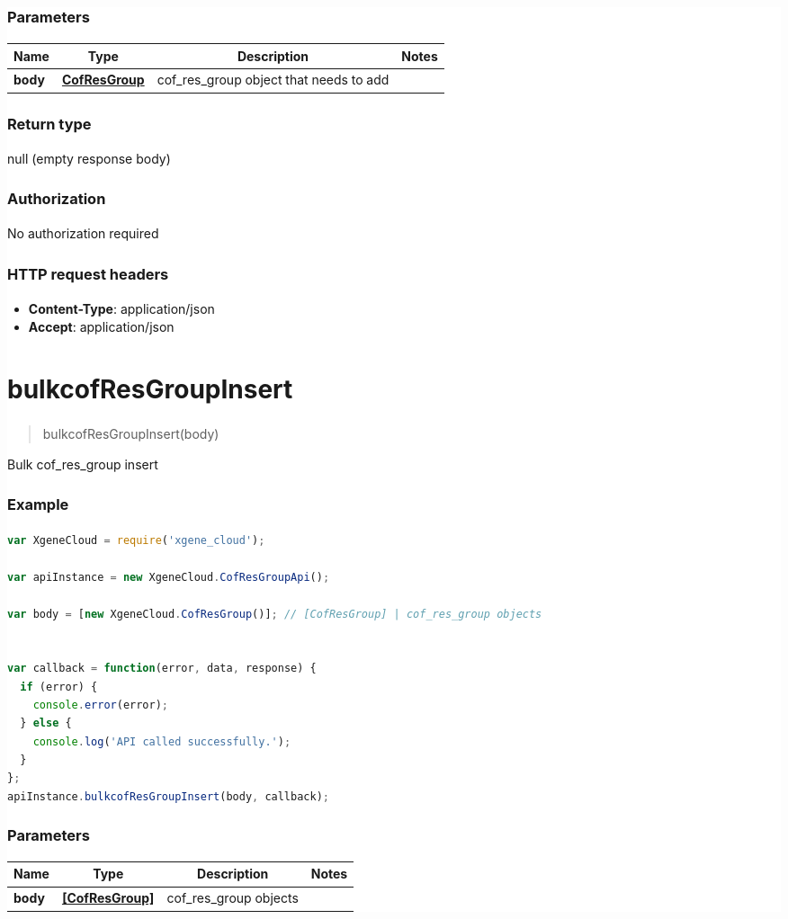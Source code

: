 ### Parameters

Name | Type | Description  | Notes
------------- | ------------- | ------------- | -------------
 **body** | [**CofResGroup**](CofResGroup.md)| cof_res_group object that needs to add | 

### Return type

null (empty response body)

### Authorization

No authorization required

### HTTP request headers

 - **Content-Type**: application/json
 - **Accept**: application/json

<a name="bulkcofResGroupInsert"></a>
# **bulkcofResGroupInsert**
> bulkcofResGroupInsert(body)

Bulk cof_res_group insert



### Example
```javascript
var XgeneCloud = require('xgene_cloud');

var apiInstance = new XgeneCloud.CofResGroupApi();

var body = [new XgeneCloud.CofResGroup()]; // [CofResGroup] | cof_res_group objects


var callback = function(error, data, response) {
  if (error) {
    console.error(error);
  } else {
    console.log('API called successfully.');
  }
};
apiInstance.bulkcofResGroupInsert(body, callback);
```

### Parameters

Name | Type | Description  | Notes
------------- | ------------- | ------------- | -------------
 **body** | [**[CofResGroup]**](CofResGroup.md)| cof_res_group objects | 
